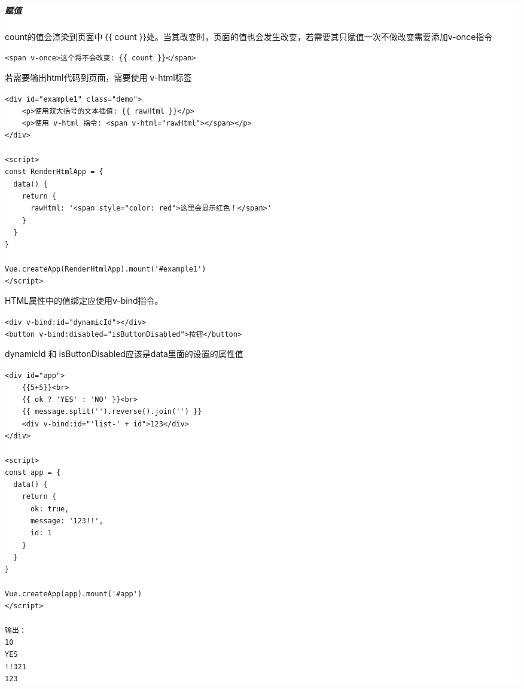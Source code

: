 
##### 赋值

count的值会渲染到页面中 {{ count }}处。当其改变时，页面的值也会发生改变，若需要其只赋值一次不做改变需要添加v-once指令

```text
<span v-once>这个将不会改变: {{ count }}</span>
```

若需要输出html代码到页面，需要使用 v-html标签

```text
<div id="example1" class="demo">
    <p>使用双大括号的文本插值: {{ rawHtml }}</p>
    <p>使用 v-html 指令: <span v-html="rawHtml"></span></p>
</div>
 
<script>
const RenderHtmlApp = {
  data() {
    return {
      rawHtml: '<span style="color: red">这里会显示红色！</span>'
    }
  }
}
 
Vue.createApp(RenderHtmlApp).mount('#example1')
</script>
```

HTML属性中的值绑定应使用v-bind指令。

```text
<div v-bind:id="dynamicId"></div>
<button v-bind:disabled="isButtonDisabled">按钮</button>
```
dynamicId 和 isButtonDisabled应该是data里面的设置的属性值


```text
<div id="app">
    {{5+5}}<br>
    {{ ok ? 'YES' : 'NO' }}<br>
    {{ message.split('').reverse().join('') }}
    <div v-bind:id="'list-' + id">123</div>
</div>
    
<script>
const app = {
  data() {
    return {
      ok: true,
      message: '123!!',
      id: 1
    }
  }
}
 
Vue.createApp(app).mount('#app')
</script>

输出：
10
YES
!!321
123
```

